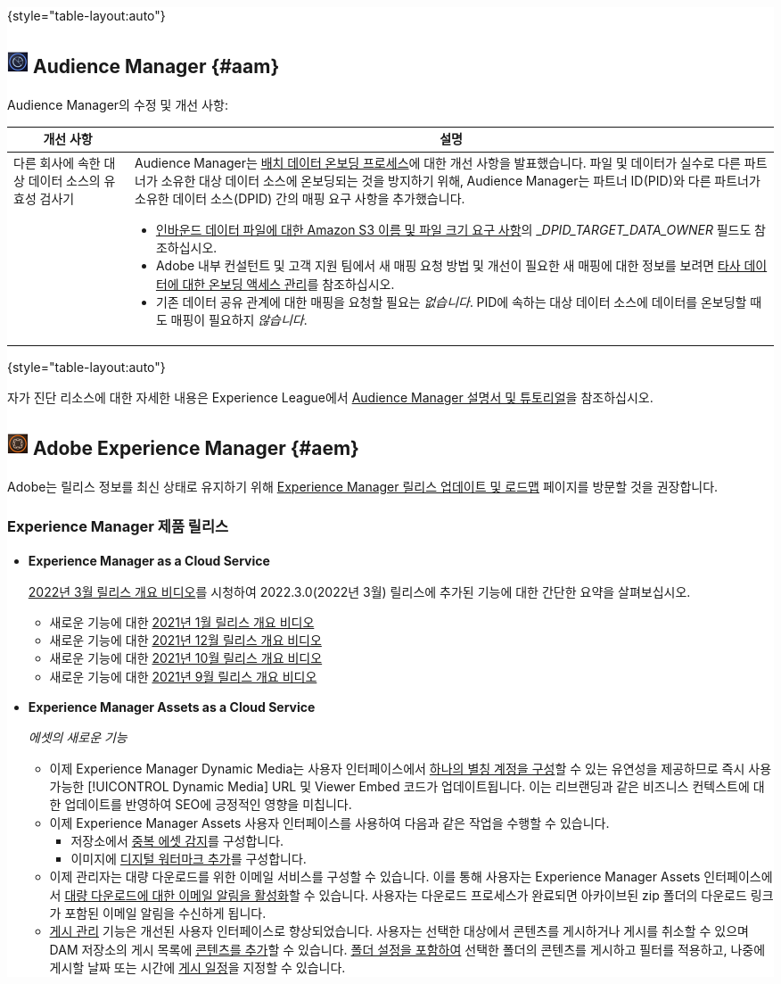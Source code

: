 {style=&quot;table-layout:auto&quot;}

## ![아이콘](/assets/audience-manager.png) Audience Manager {#aam}

Audience Manager의 수정 및 개선 사항:

| 개선 사항 | 설명 |
| -----------| ---------- |  
| 다른 회사에 속한 대상 데이터 소스의 유효성 검사기 | Audience Manager는 [배치 데이터 온보딩 프로세스](https://experienceleague.adobe.com/docs/audience-manager/user-guide/implementation-integration-guides/sending-audience-data/batch-data-transfer-process/batch-data-transfer-overview.html?lang=ko)에 대한 개선 사항을 발표했습니다. 파일 및 데이터가 실수로 다른 파트너가 소유한 대상 데이터 소스에 온보딩되는 것을 방지하기 위해, Audience Manager는 파트너 ID(PID)와 다른 파트너가 소유한 데이터 소스(DPID) 간의 매핑 요구 사항을 추가했습니다. <ul><li>[인바운드 데이터 파일에 대한 Amazon S3 이름 및 파일 크기 요구 사항](https://experienceleague.adobe.com/docs/audience-manager/user-guide/implementation-integration-guides/sending-audience-data/batch-data-transfer-process/inbound-s3-filenames.html?lang=ko#name-elements)의 __DPID_TARGET_DATA_OWNER_ 필드도 참조하십시오.</li><li>Adobe 내부 컨설턴트 및 고객 지원 팀에서 새 매핑 요청 방법 및 개선이 필요한 새 매핑에 대한 정보를 보려면 [타사 데이터에 대한 온보딩 액세스 관리](https://experienceleague.adobe.com/docs/audience-manager-admin/admin-guide/companies/admin-manage-onboarding-access.html?lang=ko)를 참조하십시오.</li><li>기존 데이터 공유 관계에 대한 매핑을 요청할 필요는 _없습니다_. PID에 속하는 대상 데이터 소스에 데이터를 온보딩할 때도 매핑이 필요하지 _않습니다_.</li></ul> |

{style=&quot;table-layout:auto&quot;}

자가 진단 리소스에 대한 자세한 내용은 Experience League에서 [Audience Manager 설명서 및 튜토리얼](https://experienceleague.adobe.com/docs/audience-manager.html?lang=ko)을 참조하십시오.

## ![아이콘](/assets/aem.png) Adobe Experience Manager {#aem}

Adobe는 릴리스 정보를 최신 상태로 유지하기 위해 [Experience Manager 릴리스 업데이트 및 로드맵](https://experienceleague.adobe.com/docs/experience-manager-release-information/aem-release-updates/home.html?lang=ko) 페이지를 방문할 것을 권장합니다.

### Experience Manager 제품 릴리스

* **Experience Manager as a Cloud Service**

   [2022년 3월 릴리스 개요 비디오](https://video.tv.adobe.com/v/341465)를 시청하여 2022.3.0(2022년 3월) 릴리스에 추가된 기능에 대한 간단한 요약을 살펴보십시오. 

   * 새로운 기능에 대한 [2021년 1월 릴리스 개요 비디오](https://video.tv.adobe.com/v/340120)
   * 새로운 기능에 대한 [2021년 12월 릴리스 개요 비디오](https://video.tv.adobe.com/v/339278)
   * 새로운 기능에 대한 [2021년 10월 릴리스 개요 비디오](https://video.tv.adobe.com/v/338253)
   * 새로운 기능에 대한 [2021년 9월 릴리스 개요 비디오](https://video.tv.adobe.com/v/337381)

* **Experience Manager Assets as a Cloud Service**

   _에셋의 새로운 기능_

   * 이제 Experience Manager Dynamic Media는 사용자 인터페이스에서 [하나의 별칭 계정을 구성](https://experienceleague.adobe.com/docs/experience-manager-cloud-service/content/assets/dynamicmedia/dm-alias-account.html?lang=ko)할 수 있는 유연성을 제공하므로 즉시 사용 가능한 [!UICONTROL Dynamic Media] URL 및 Viewer Embed 코드가 업데이트됩니다. 이는 리브랜딩과 같은 비즈니스 컨텍스트에 대한 업데이트를 반영하여 SEO에 긍정적인 영향을 미칩니다.
   * 이제 Experience Manager Assets 사용자 인터페이스를 사용하여 다음과 같은 작업을 수행할 수 있습니다.
      * 저장소에서 [중복 에셋 감지](https://experienceleague.adobe.com/docs/experience-manager-cloud-service/content/assets/manage/manage-digital-assets.html?lang=ko#detect-duplicate-assets)를 구성합니다.
      * 이미지에 [디지털 워터마크 추가](https://experienceleague.adobe.com/docs/experience-manager-cloud-service/content/assets/manage/watermark-assets.html?lang=ko)를 구성합니다.
   * 이제 관리자는 대량 다운로드를 위한 이메일 서비스를 구성할 수 있습니다. 이를 통해 사용자는 Experience Manager Assets 인터페이스에서 [대량 다운로드에 대한 이메일 알림을 활성화](https://experienceleague.adobe.com/docs/experience-manager-cloud-service/content/assets/manage/download-assets-from-aem.html?lang=ko#enable-email-notifications-for-large-downloads)할 수 있습니다. 사용자는 다운로드 프로세스가 완료되면 아카이브된 zip 폴더의 다운로드 링크가 포함된 이메일 알림을 수신하게 됩니다.
   * [게시 관리](https://experienceleague.adobe.com/docs/experience-manager-cloud-service/content/assets/manage/manage-publication.html?lang=ko) 기능은 개선된 사용자 인터페이스로 향상되었습니다. 사용자는 선택한 대상에서 콘텐츠를 게시하거나 게시를 취소할 수 있으며 DAM 저장소의 게시 목록에 [콘텐츠를 추가](https://experienceleague.adobe.com/docs/experience-manager-cloud-service/content/assets/manage/manage-publication.html?lang=ko#add-content)할 수 있습니다. [폴더 설정을 포함하여](https://experienceleague.adobe.com/docs/experience-manager-cloud-service/content/assets/manage/manage-publication.html?lang=ko#include-folder-settings) 선택한 폴더의 콘텐츠를 게시하고 필터를 적용하고, 나중에 게시할 날짜 또는 시간에 [게시 일정](https://experienceleague.adobe.com/docs/experience-manager-cloud-service/content/assets/manage/manage-publication.html?lang=ko#publish-assets-later)을 지정할 수 있습니다.
